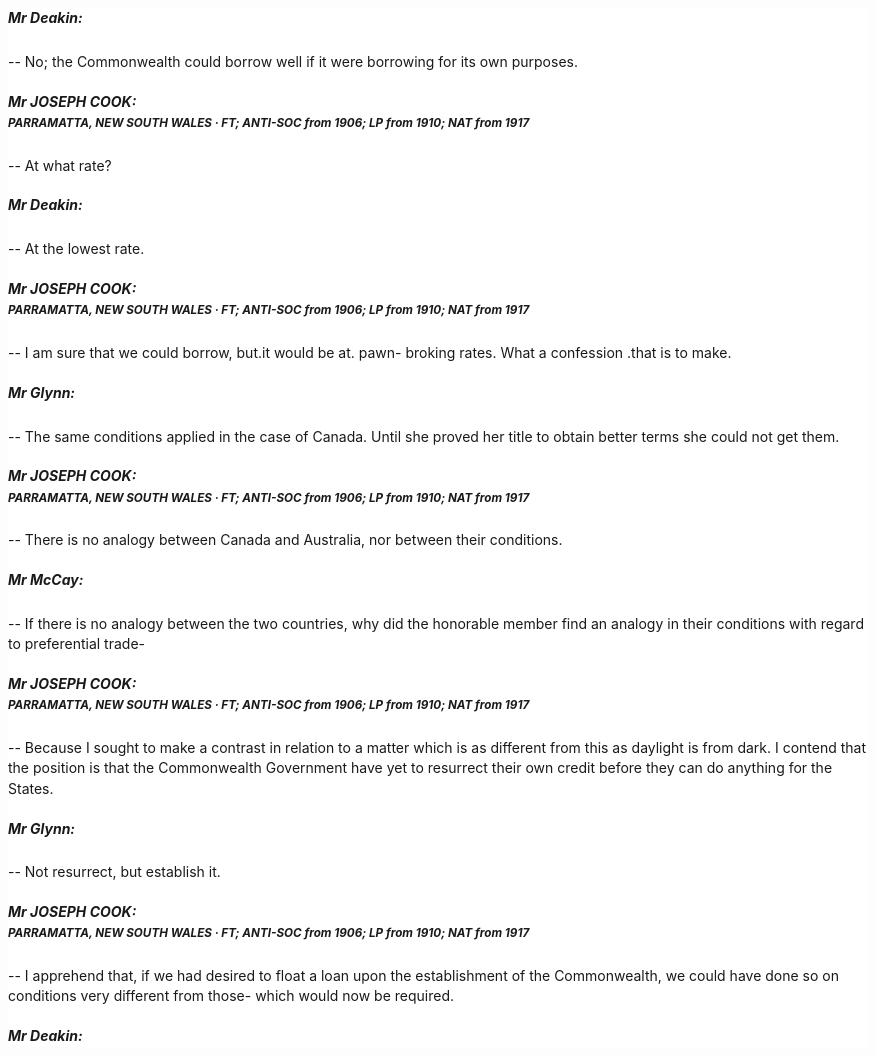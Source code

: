 ##### Mr Deakin:

-- No; the Commonwealth could borrow well if it were borrowing for its own purposes. 

##### Mr JOSEPH COOK:<br><small class="text-muted">PARRAMATTA, NEW SOUTH WALES &middot; FT; ANTI-SOC from 1906; LP from 1910; NAT from 1917</small>

-- At what rate? 

##### Mr Deakin:

-- At the lowest rate. 

##### Mr JOSEPH COOK:<br><small class="text-muted">PARRAMATTA, NEW SOUTH WALES &middot; FT; ANTI-SOC from 1906; LP from 1910; NAT from 1917</small>

-- I am sure that we could borrow, but.it would be at. pawn- broking rates. What a confession .that is to make. 

##### Mr Glynn:

-- The same conditions applied in the case of Canada. Until she proved her title to obtain better terms she could not get them. 

##### Mr JOSEPH COOK:<br><small class="text-muted">PARRAMATTA, NEW SOUTH WALES &middot; FT; ANTI-SOC from 1906; LP from 1910; NAT from 1917</small>

-- There is no analogy between Canada and Australia, nor between their conditions. 

##### Mr McCay:

-- If there is no analogy between the two countries, why did the honorable member find an analogy in their conditions with regard to preferential trade- 

##### Mr JOSEPH COOK:<br><small class="text-muted">PARRAMATTA, NEW SOUTH WALES &middot; FT; ANTI-SOC from 1906; LP from 1910; NAT from 1917</small>

-- Because I sought to make a contrast in relation to a matter which is as different from this as daylight is from dark. I contend that the position is that the Commonwealth Government have yet to resurrect their own credit before they can do anything for the States. 

##### Mr Glynn:

-- Not resurrect, but establish it. 

##### Mr JOSEPH COOK:<br><small class="text-muted">PARRAMATTA, NEW SOUTH WALES &middot; FT; ANTI-SOC from 1906; LP from 1910; NAT from 1917</small>

-- I apprehend that, if we had desired to float a loan upon the establishment of the Commonwealth, we could have done so on conditions very different from those- which would now be required. 

##### Mr Deakin:
